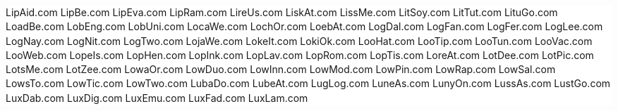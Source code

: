 LipAid.com
LipBe.com
LipEva.com
LipRam.com
LireUs.com
LiskAt.com
LissMe.com
LitSoy.com
LitTut.com
LituGo.com
LoadBe.com
LobEng.com
LobUni.com
LocaWe.com
LochOr.com
LoebAt.com
LogDal.com
LogFan.com
LogFer.com
LogLee.com
LogNay.com
LogNit.com
LogTwo.com
LojaWe.com
LokeIt.com
LokiOk.com
LooHat.com
LooTip.com
LooTun.com
LooVac.com
LooWeb.com
LopeIs.com
LopHen.com
LopInk.com
LopLav.com
LopRom.com
LopTis.com
LoreAt.com
LotDee.com
LotPic.com
LotsMe.com
LotZee.com
LowaOr.com
LowDuo.com
LowInn.com
LowMod.com
LowPin.com
LowRap.com
LowSal.com
LowsTo.com
LowTic.com
LowTwo.com
LubaDo.com
LubeAt.com
LugLog.com
LuneAs.com
LunyOn.com
LussAs.com
LustGo.com
LuxDab.com
LuxDig.com
LuxEmu.com
LuxFad.com
LuxLam.com